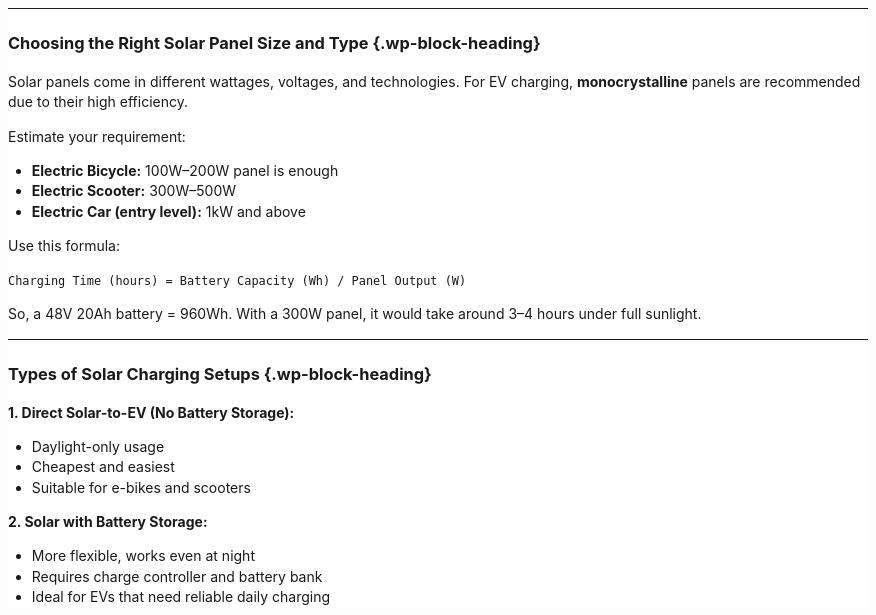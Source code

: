 <hr class="wp-block-separator has-alpha-channel-opacity" />

### Choosing the Right Solar Panel Size and Type {.wp-block-heading}

Solar panels come in different wattages, voltages, and technologies. For EV charging, **monocrystalline** panels are recommended due to their high efficiency.

Estimate your requirement:

<ul class="wp-block-list">
  <li>
    <strong>Electric Bicycle:</strong> 100W–200W panel is enough
  </li>
  <li>
    <strong>Electric Scooter:</strong> 300W–500W
  </li>
  <li>
    <strong>Electric Car (entry level):</strong> 1kW and above
  </li>
</ul>

Use this formula:

`Charging Time (hours) = Battery Capacity (Wh) / Panel Output (W)`

So, a 48V 20Ah battery = 960Wh. With a 300W panel, it would take around 3–4 hours under full sunlight.

<hr class="wp-block-separator has-alpha-channel-opacity" />

### Types of Solar Charging Setups {.wp-block-heading}

**1. Direct Solar-to-EV (No Battery Storage):**

<ul class="wp-block-list">
  <li>
    Daylight-only usage
  </li>
  <li>
    Cheapest and easiest
  </li>
  <li>
    Suitable for e-bikes and scooters
  </li>
</ul>

**2. Solar with Battery Storage:**

<ul class="wp-block-list">
  <li>
    More flexible, works even at night
  </li>
  <li>
    Requires charge controller and battery bank
  </li>
  <li>
    Ideal for EVs that need reliable daily charging
  </li>
</ul>
